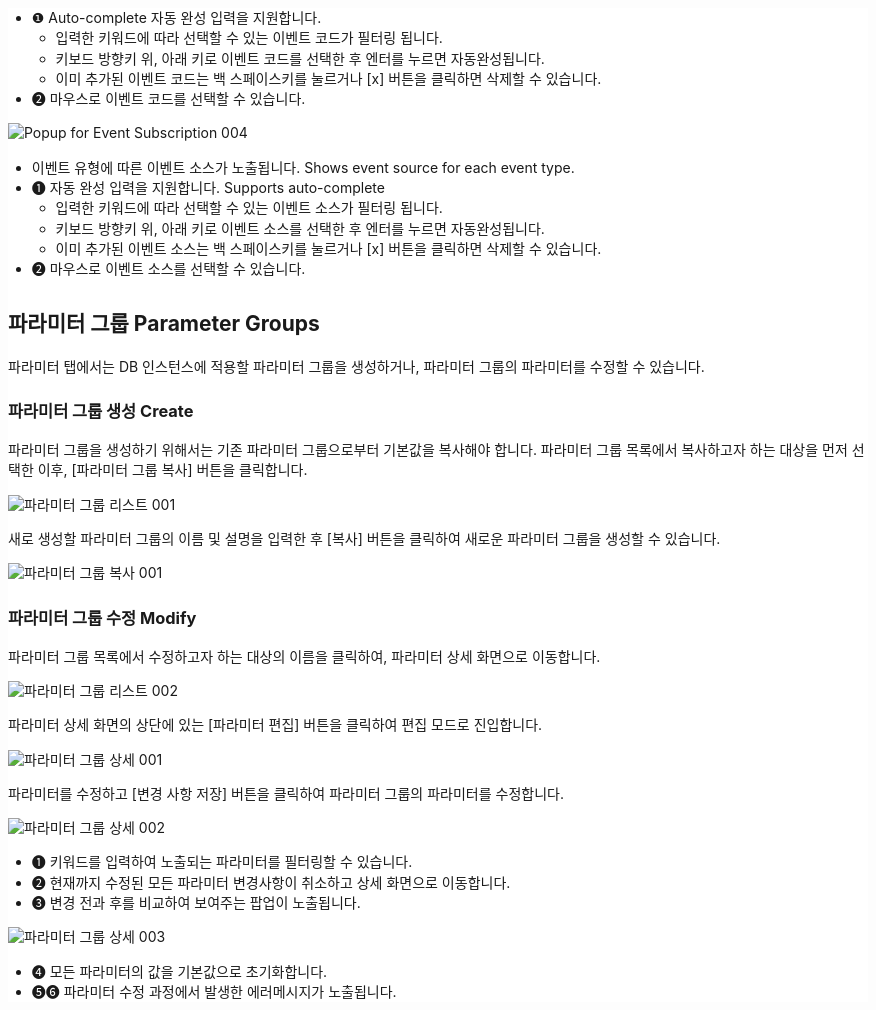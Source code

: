 * ❶ Auto-complete 자동 완성 입력을 지원합니다.
    * 입력한 키워드에 따라 선택할 수 있는 이벤트 코드가 필터링 됩니다.
    * 키보드 방향키 위, 아래 키로 이벤트 코드를 선택한 후 엔터를 누르면 자동완성됩니다.
    * 이미 추가된 이벤트 코드는 백 스페이스키를 눌르거나 [x] 버튼을 클릭하면 삭제할 수 있습니다.
* ❷ 마우스로 이벤트 코드를 선택할 수 있습니다.

![Popup for Event Subscription 004](http://static.toastoven.net/prod_rds_mssql/event_subscription_004.png)

* 이벤트 유형에 따른 이벤트 소스가 노출됩니다. Shows event source for each event type. 
* ❶ 자동 완성 입력을 지원합니다. Supports auto-complete 
    * 입력한 키워드에 따라 선택할 수 있는 이벤트 소스가 필터링 됩니다.
    * 키보드 방향키 위, 아래 키로 이벤트 소스를 선택한 후 엔터를 누르면 자동완성됩니다.
    * 이미 추가된 이벤트 소스는 백 스페이스키를 눌르거나 [x] 버튼을 클릭하면 삭제할 수 있습니다.
* ❷ 마우스로 이벤트 소스를 선택할 수 있습니다.

## 파라미터 그룹 Parameter Groups

파라미터 탭에서는 DB 인스턴스에 적용할 파라미터 그룹을 생성하거나, 파라미터 그룹의 파라미터를 수정할 수 있습니다.

### 파라미터 그룹 생성 Create

파라미터 그룹을 생성하기 위해서는 기존 파라미터 그룹으로부터 기본값을 복사해야 합니다.
파라미터 그룹 목록에서 복사하고자 하는 대상을 먼저 선택한 이후, [파라미터 그룹 복사] 버튼을 클릭합니다.

![파라미터 그룹 리스트 001](http://static.toastoven.net/prod_rds_mssql/parameter_group_list_001.png)

새로 생성할 파라미터 그룹의 이름 및 설명을 입력한 후 [복사] 버튼을 클릭하여 새로운 파라미터 그룹을 생성할 수 있습니다.

![파라미터 그룹 복사 001](http://static.toastoven.net/prod_rds_mssql/parameter_group_copy_001.png)

### 파라미터 그룹 수정 Modify

파라미터 그룹 목록에서 수정하고자 하는 대상의 이름을 클릭하여, 파라미터 상세 화면으로 이동합니다.

![파라미터 그룹 리스트 002](http://static.toastoven.net/prod_rds_mssql/parameter_group_list_002.png)

파라미터 상세 화면의 상단에 있는 [파라미터 편집] 버튼을 클릭하여 편집 모드로 진입합니다.

![파라미터 그룹 상세 001](http://static.toastoven.net/prod_rds_mssql/parameter_group_detail_001.png)

파라미터를 수정하고 [변경 사항 저장] 버튼을 클릭하여 파라미터 그룹의 파라미터를 수정합니다.

![파라미터 그룹 상세 002](http://static.toastoven.net/prod_rds_mssql/parameter_group_detail_002.png)

* ❶ 키워드를 입력하여 노출되는 파라미터를 필터링할 수 있습니다.
* ❷ 현재까지 수정된 모든 파라미터 변경사항이 취소하고 상세 화면으로 이동합니다.
* ❸ 변경 전과 후를 비교하여 보여주는 팝업이 노출됩니다.

![파라미터 그룹 상세 003](http://static.toastoven.net/prod_rds_mssql/parameter_group_detail_003.png)

* ❹ 모든 파라미터의 값을 기본값으로 초기화합니다.
* ❺❻ 파라미터 수정 과정에서 발생한 에러메시지가 노출됩니다.
